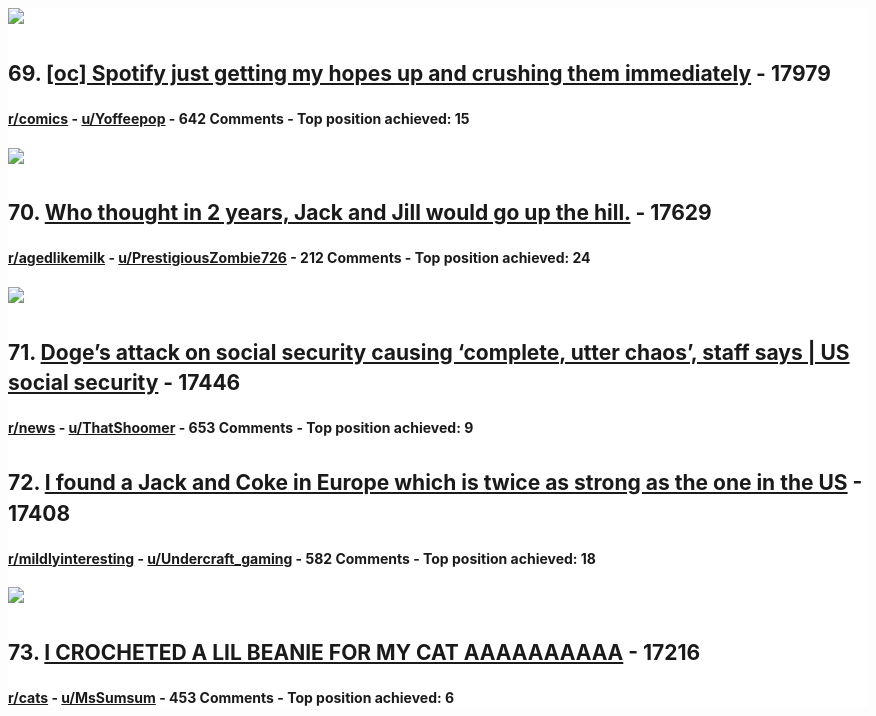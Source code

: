 <a href="https://www.statnews.com/2025/04/06/rfk-jr-measles-statement-west-texas-outbreak/"><img src="https://b.thumbs.redditmedia.com/ZWAAVqdY1HwLKL6pMiXWU0UN0fbjtZmP-zdAqcnPazE.jpg"></img></a>

## 69. [[oc] Spotify just getting my hopes up and crushing them immediately](http://reddit.com/r/comics/comments/1jss65x/oc_spotify_just_getting_my_hopes_up_and_crushing/) - 17979
#### [r/comics](http://reddit.com/r/comics) - [u/Yoffeepop](http://reddit.com/u/Yoffeepop) - 642 Comments - Top position achieved: 15

<a href="https://i.redd.it/agkobsiib7te1.jpeg"><img src="https://b.thumbs.redditmedia.com/MUN-LwAanwbonAdFLxRODLhsOMsWf7rrfJD9YY7TH7M.jpg"></img></a>

## 70. [Who thought in 2 years, Jack and Jill would go up the hill.](http://reddit.com/r/agedlikemilk/comments/1jt3pgf/who_thought_in_2_years_jack_and_jill_would_go_up/) - 17629
#### [r/agedlikemilk](http://reddit.com/r/agedlikemilk) - [u/PrestigiousZombie726](http://reddit.com/u/PrestigiousZombie726) - 212 Comments - Top position achieved: 24

<a href="https://i.redd.it/vwekxeedy9te1.jpeg"><img src="https://b.thumbs.redditmedia.com/b9JB4Z9EpqF8jOztkJHTfCaoqcs2wHzILkNy7-_2qSA.jpg"></img></a>

## 71. [Doge’s attack on social security causing ‘complete, utter chaos’, staff says | US social security](http://reddit.com/r/news/comments/1jsqsa1/doges_attack_on_social_security_causing_complete/) - 17446
#### [r/news](http://reddit.com/r/news) - [u/ThatShoomer](http://reddit.com/u/ThatShoomer) - 653 Comments - Top position achieved: 9

## 72. [I found a Jack and Coke in Europe which is twice as strong as the one in the US](http://reddit.com/r/mildlyinteresting/comments/1jt0wbx/i_found_a_jack_and_coke_in_europe_which_is_twice/) - 17408
#### [r/mildlyinteresting](http://reddit.com/r/mildlyinteresting) - [u/Undercraft_gaming](http://reddit.com/u/Undercraft_gaming) - 582 Comments - Top position achieved: 18

<a href="https://i.redd.it/zi3c4vpsc9te1.jpeg"><img src="https://b.thumbs.redditmedia.com/GXZY7fQCYYrMU43dyDYpQqybTopfaqslZVdqxPHsJXk.jpg"></img></a>

## 73. [I CROCHETED A LIL BEANIE FOR MY CAT AAAAAAAAAA](http://reddit.com/r/cats/comments/1jsswbz/i_crocheted_a_lil_beanie_for_my_cat_aaaaaaaaaa/) - 17216
#### [r/cats](http://reddit.com/r/cats) - [u/MsSumsum](http://reddit.com/u/MsSumsum) - 453 Comments - Top position achieved: 6
